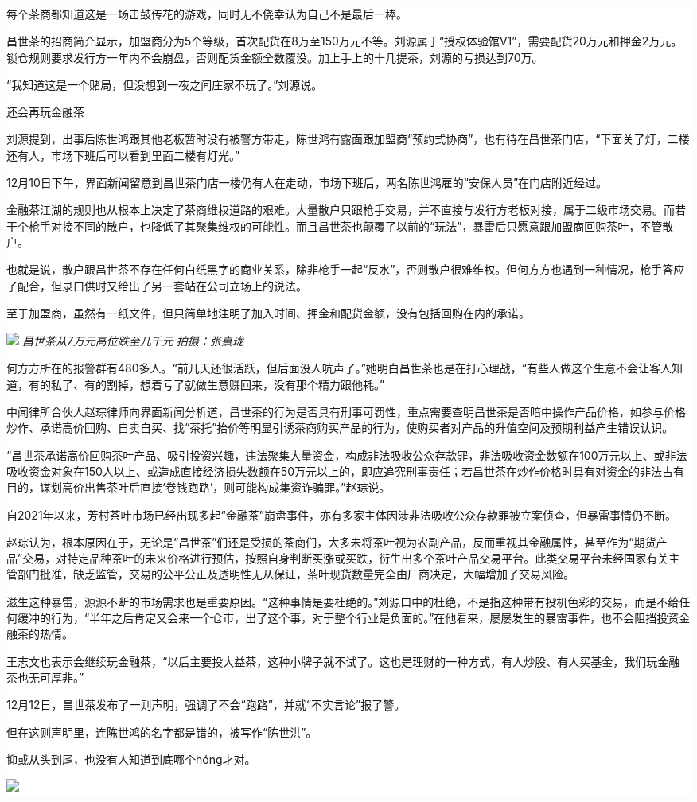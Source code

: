 每个茶商都知道这是一场击鼓传花的游戏，同时无不侥幸认为自己不是最后一棒。

昌世茶的招商简介显示，加盟商分为5个等级，首次配货在8万至150万元不等。刘源属于“授权体验馆V1”，需要配货20万元和押金2万元。锁仓规则要求发行方一年内不会崩盘，否则配货金额全数覆没。加上手上的十几提茶，刘源的亏损达到70万。

“我知道这是一个赌局，但没想到一夜之间庄家不玩了。”刘源说。

还会再玩金融茶

刘源提到，出事后陈世鸿跟其他老板暂时没有被警方带走，陈世鸿有露面跟加盟商“预约式协商”，也有待在昌世茶门店，“下面关了灯，二楼还有人，市场下班后可以看到里面二楼有灯光。”

12月10日下午，界面新闻留意到昌世茶门店一楼仍有人在走动，市场下班后，两名陈世鸿雇的“安保人员”在门店附近经过。

金融茶江湖的规则也从根本上决定了茶商维权道路的艰难。大量散户只跟枪手交易，并不直接与发行方老板对接，属于二级市场交易。而若干个枪手对接不同的散户，也降低了其聚集维权的可能性。而且昌世茶也颠覆了以前的“玩法”，暴雷后只愿意跟加盟商回购茶叶，不管散户。

也就是说，散户跟昌世茶不存在任何白纸黑字的商业关系，除非枪手一起“反水”，否则散户很难维权。但何方方也遇到一种情况，枪手答应了配合，但录口供时又给出了另一套站在公司立场上的说法。

至于加盟商，虽然有一纸文件，但只简单地注明了加入时间、押金和配货金额，没有包括回购在内的承诺。

![](https://inews.gtimg.com/om_bt/O01bHCGbb2KSKTHQqcO6z_8mw9RGarkXG7Z4cl4E9LWQ8AA/1000)
_昌世茶从7万元高位跌至几千元 拍摄：张熹珑_

何方方所在的报警群有480多人。“前几天还很活跃，但后面没人吭声了。”她明白昌世茶也是在打心理战，“有些人做这个生意不会让客人知道，有的私了、有的割掉，想着亏了就做生意赚回来，没有那个精力跟他耗。”

中闻律所合伙人赵琮律师向界面新闻分析道，昌世茶的行为是否具有刑事可罚性，重点需要查明昌世茶是否暗中操作产品价格，如参与价格炒作、承诺高价回购、自卖自买、找“茶托”抬价等明显引诱茶商购买产品的行为，使购买者对产品的升值空间及预期利益产生错误认识。

“昌世茶承诺高价回购茶叶产品、吸引投资兴趣，违法聚集大量资金，构成非法吸收公众存款罪，非法吸收资金数额在100万元以上、或非法吸收资金对象在150人以上、或造成直接经济损失数额在50万元以上的，即应追究刑事责任；若昌世茶在炒作价格时具有对资金的非法占有目的，谋划高价出售茶叶后直接‘卷钱跑路’，则可能构成集资诈骗罪。”赵琮说。

自2021年以来，芳村茶叶市场已经出现多起“金融茶”崩盘事件，亦有多家主体因涉非法吸收公众存款罪被立案侦查，但暴雷事情仍不断。

赵琮认为，根本原因在于，无论是“昌世茶”们还是受损的茶商们，大多未将茶叶视为农副产品，反而重视其金融属性，甚至作为“期货产品”交易，对特定品种茶叶的未来价格进行预估，按照自身判断买涨或买跌，衍生出多个茶叶产品交易平台。此类交易平台未经国家有关主管部门批准，缺乏监管，交易的公平公正及透明性无从保证，茶叶现货数量完全由厂商决定，大幅增加了交易风险。

滋生这种暴雷，源源不断的市场需求也是重要原因。“这种事情是要杜绝的。”刘源口中的杜绝，不是指这种带有投机色彩的交易，而是不给任何缓冲的行为，“半年之后肯定又会来一个仓市，出了这个事，对于整个行业是负面的。”在他看来，屡屡发生的暴雷事件，也不会阻挡投资金融茶的热情。

王志文也表示会继续玩金融茶，“以后主要投大益茶，这种小牌子就不试了。这也是理财的一种方式，有人炒股、有人买基金，我们玩金融茶也无可厚非。”

12月12日，昌世茶发布了一则声明，强调了不会“跑路”，并就“不实言论”报了警。

但在这则声明里，连陈世鸿的名字都是错的，被写作“陈世洪”。

抑或从头到尾，也没有人知道到底哪个hóng才对。

![](https://inews.gtimg.com/om_bt/O9Vt4zFkBI5YrGsuUPMhVBKkCJh7R6Gc_jv_VmXhZ60XQAA/1000)

